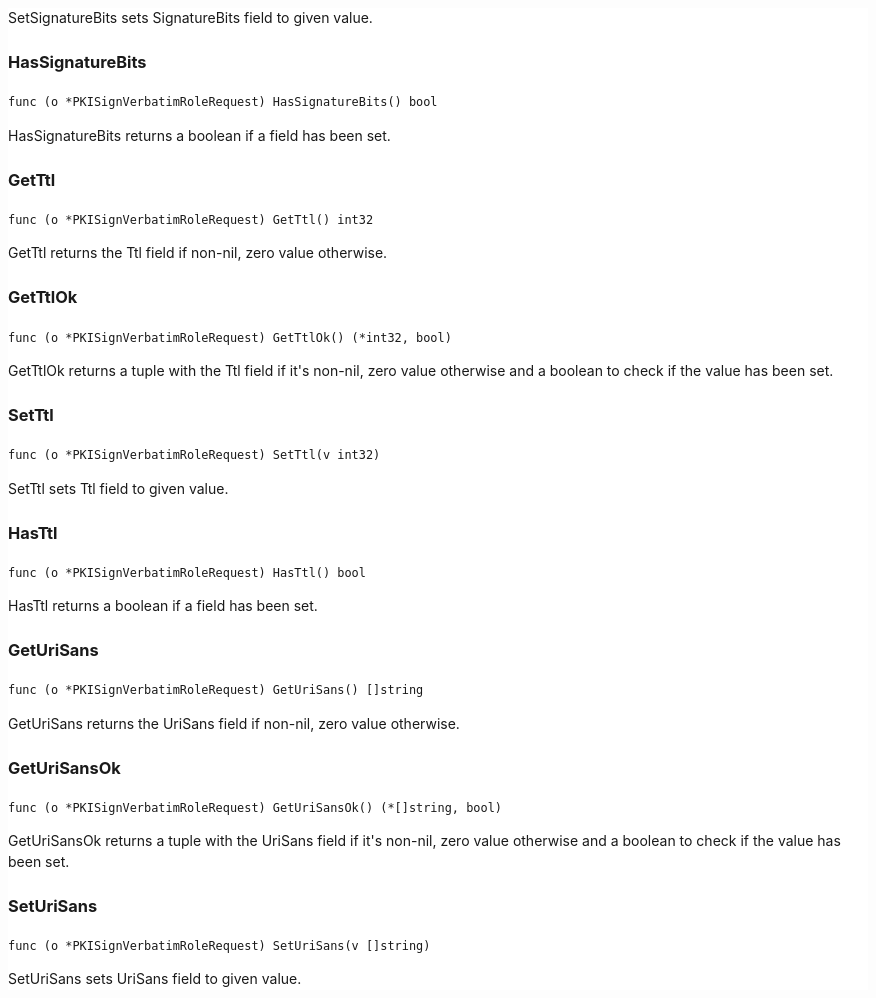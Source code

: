 SetSignatureBits sets SignatureBits field to given value.


### HasSignatureBits

`func (o *PKISignVerbatimRoleRequest) HasSignatureBits() bool`

HasSignatureBits returns a boolean if a field has been set.




### GetTtl

`func (o *PKISignVerbatimRoleRequest) GetTtl() int32`

GetTtl returns the Ttl field if non-nil, zero value otherwise.

### GetTtlOk

`func (o *PKISignVerbatimRoleRequest) GetTtlOk() (*int32, bool)`

GetTtlOk returns a tuple with the Ttl field if it's non-nil, zero value otherwise
and a boolean to check if the value has been set.

### SetTtl

`func (o *PKISignVerbatimRoleRequest) SetTtl(v int32)`

SetTtl sets Ttl field to given value.


### HasTtl

`func (o *PKISignVerbatimRoleRequest) HasTtl() bool`

HasTtl returns a boolean if a field has been set.




### GetUriSans

`func (o *PKISignVerbatimRoleRequest) GetUriSans() []string`

GetUriSans returns the UriSans field if non-nil, zero value otherwise.

### GetUriSansOk

`func (o *PKISignVerbatimRoleRequest) GetUriSansOk() (*[]string, bool)`

GetUriSansOk returns a tuple with the UriSans field if it's non-nil, zero value otherwise
and a boolean to check if the value has been set.

### SetUriSans

`func (o *PKISignVerbatimRoleRequest) SetUriSans(v []string)`

SetUriSans sets UriSans field to given value.

